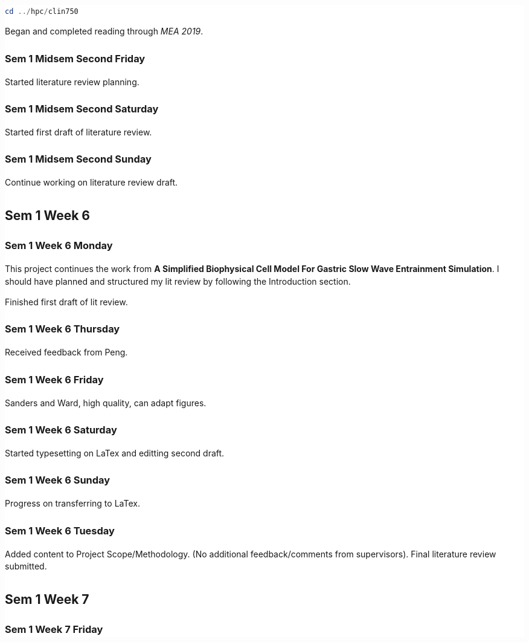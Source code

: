```powershell
cd ../hpc/clin750
```

Began and completed reading through *MEA 2019*.

### Sem 1 Midsem Second Friday

Started literature review planning.

### Sem 1 Midsem Second Saturday

Started first draft of literature review.

### Sem 1 Midsem Second Sunday

Continue working on literature review draft.

## Sem 1 Week 6

### Sem 1 Week 6 Monday

This project continues the work from **A Simplified Biophysical Cell Model For Gastric Slow Wave Entrainment Simulation**. I should have planned and structured my lit review by following the Introduction section.

Finished first draft of lit review.

### Sem 1 Week 6 Thursday

Received feedback from Peng.

### Sem 1 Week 6 Friday

Sanders and Ward, high quality, can adapt figures.

### Sem 1 Week 6 Saturday

Started typesetting on LaTex and editting second draft.

### Sem 1 Week 6 Sunday

Progress on transferring to LaTex.

### Sem 1 Week 6 Tuesday

Added content to Project Scope/Methodology. (No additional feedback/comments from supervisors).
Final literature review submitted.

## Sem 1 Week 7

### Sem 1 Week 7 Friday
